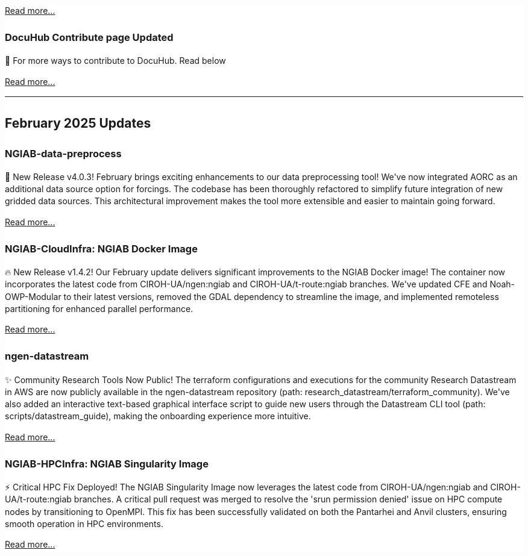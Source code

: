 [Read more...](https://portal.ciroh.org/)

### DocuHub Contribute page Updated

📢 For more ways to contribute to DocuHub. Read below

[Read more...](https://docs.ciroh.org/docs/contribute)

* * *

## February 2025 Updates

### NGIAB-data-preprocess

🚀 New Release v4.0.3! February brings exciting enhancements to our data preprocessing tool! We've now integrated AORC as an additional data source option for forcings. The codebase has been thoroughly refactored to simplify future integration of new gridded data sources. This architectural improvement makes the tool more extensible and easier to maintain going forward.

[Read more...](https://github.com/CIROH-UA/NGIAB_data_preprocess/commits/main/?since=2025-01-01&until=2025-02-28)

### NGIAB-CloudInfra: NGIAB Docker Image

🔥 New Release v1.4.2! Our February update delivers significant improvements to the NGIAB Docker image! The container now incorporates the latest code from CIROH-UA/ngen:ngiab and CIROH-UA/t-route:ngiab branches. We've updated CFE and Noah-OWP-Modular to their latest versions, removed the GDAL dependency to streamline the image, and implemented remoteless partitioning for enhanced parallel performance.

[Read more...](https://github.com/CIROH-UA/NGIAB-CloudInfra/commits/main/?since=2025-01-01&until=2025-02-28)

### ngen-datastream

✨ Community Research Tools Now Public! The terraform configurations and executions for the community Research Datastream in AWS are now publicly available in the ngen-datastream repository (path: research_datastream/terraform_community). We've also added an interactive text-based graphical interface script to guide new users through the Datastream CLI tool (path: scripts/datastream_guide), making the onboarding experience more intuitive.

[Read more...](https://github.com/CIROH-UA/ngen-datastream/commits/main/?since=2025-01-01&until=2025-02-28)

### NGIAB-HPCInfra: NGIAB Singularity Image

⚡ Critical HPC Fix Deployed! The NGIAB Singularity Image now leverages the latest code from CIROH-UA/ngen:ngiab and CIROH-UA/t-route:ngiab branches. A critical pull request was merged to resolve the 'srun permission denied' issue on HPC compute nodes by transitioning to OpenMPI. This fix has been successfully validated on both the Pantarhei and Anvil clusters, ensuring smooth operation in HPC environments.

[Read more...](https://github.com/CIROH-UA/NGIAB-HPCInfra/commits/main/?since=2025-01-01&until=2025-02-28)
